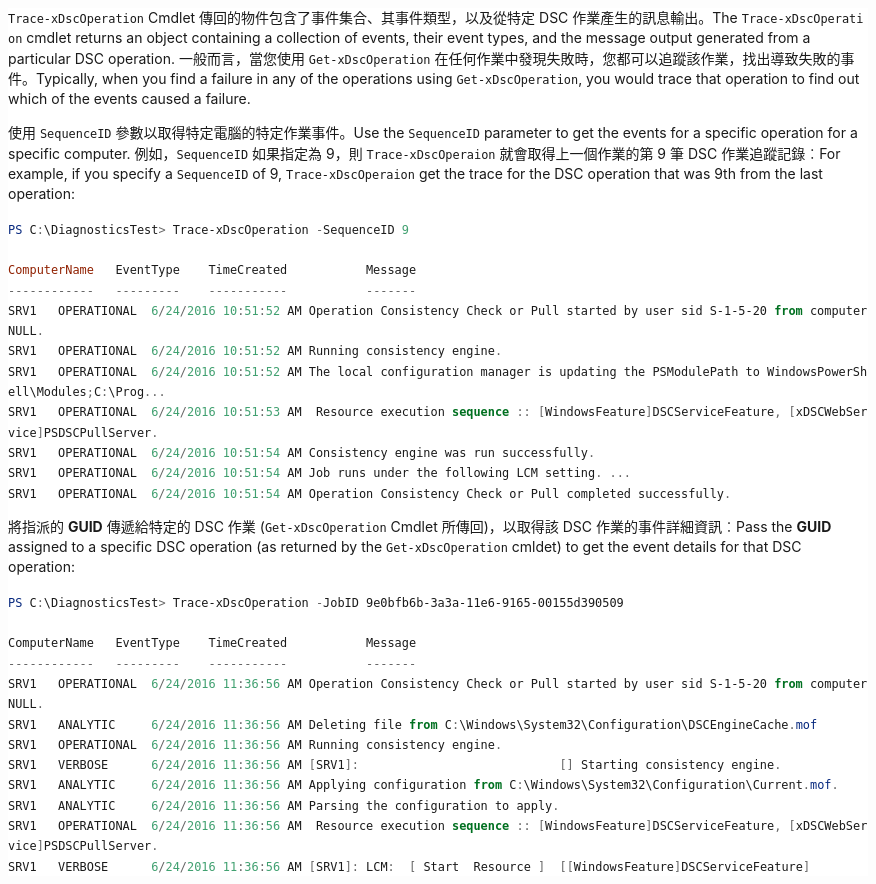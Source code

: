 <span data-ttu-id="76caa-188">`Trace-xDscOperation` Cmdlet 傳回的物件包含了事件集合、其事件類型，以及從特定 DSC 作業產生的訊息輸出。</span><span class="sxs-lookup"><span data-stu-id="76caa-188">The `Trace-xDscOperation` cmdlet returns an object containing a collection of events, their event types, and the message output generated from a particular DSC operation.</span></span> <span data-ttu-id="76caa-189">一般而言，當您使用 `Get-xDscOperation` 在任何作業中發現失敗時，您都可以追蹤該作業，找出導致失敗的事件。</span><span class="sxs-lookup"><span data-stu-id="76caa-189">Typically, when you find a failure in any of the operations using `Get-xDscOperation`, you would trace that operation to find out which of the events caused a failure.</span></span>

<span data-ttu-id="76caa-190">使用 `SequenceID` 參數以取得特定電腦的特定作業事件。</span><span class="sxs-lookup"><span data-stu-id="76caa-190">Use the  `SequenceID` parameter to get the events for a specific operation for a specific computer.</span></span> <span data-ttu-id="76caa-191">例如，`SequenceID` 如果指定為 9，則 `Trace-xDscOperaion` 就會取得上一個作業的第 9 筆 DSC 作業追蹤記錄︰</span><span class="sxs-lookup"><span data-stu-id="76caa-191">For example, if you specify a `SequenceID` of 9, `Trace-xDscOperaion` get the trace for the DSC operation that was 9th from the last operation:</span></span>

```powershell
PS C:\DiagnosticsTest> Trace-xDscOperation -SequenceID 9

ComputerName   EventType    TimeCreated           Message                                                                                             
------------   ---------    -----------           -------                                                                                             
SRV1   OPERATIONAL  6/24/2016 10:51:52 AM Operation Consistency Check or Pull started by user sid S-1-5-20 from computer NULL.                
SRV1   OPERATIONAL  6/24/2016 10:51:52 AM Running consistency engine.                                                                         
SRV1   OPERATIONAL  6/24/2016 10:51:52 AM The local configuration manager is updating the PSModulePath to WindowsPowerShell\Modules;C:\Prog...
SRV1   OPERATIONAL  6/24/2016 10:51:53 AM  Resource execution sequence :: [WindowsFeature]DSCServiceFeature, [xDSCWebService]PSDSCPullServer. 
SRV1   OPERATIONAL  6/24/2016 10:51:54 AM Consistency engine was run successfully.                                                            
SRV1   OPERATIONAL  6/24/2016 10:51:54 AM Job runs under the following LCM setting. ...                                                       
SRV1   OPERATIONAL  6/24/2016 10:51:54 AM Operation Consistency Check or Pull completed successfully. 
```

<span data-ttu-id="76caa-192">將指派的 **GUID** 傳遞給特定的 DSC 作業 (`Get-xDscOperation` Cmdlet 所傳回)，以取得該 DSC 作業的事件詳細資訊︰</span><span class="sxs-lookup"><span data-stu-id="76caa-192">Pass the **GUID** assigned to a specific DSC operation (as returned by the `Get-xDscOperation` cmldet) to get the event details for that DSC operation:</span></span>

```powershell
PS C:\DiagnosticsTest> Trace-xDscOperation -JobID 9e0bfb6b-3a3a-11e6-9165-00155d390509

ComputerName   EventType    TimeCreated           Message                                                                                             
------------   ---------    -----------           -------                                                                                             
SRV1   OPERATIONAL  6/24/2016 11:36:56 AM Operation Consistency Check or Pull started by user sid S-1-5-20 from computer NULL.                
SRV1   ANALYTIC     6/24/2016 11:36:56 AM Deleting file from C:\Windows\System32\Configuration\DSCEngineCache.mof                             
SRV1   OPERATIONAL  6/24/2016 11:36:56 AM Running consistency engine.                                                                         
SRV1   VERBOSE      6/24/2016 11:36:56 AM [SRV1]:                            [] Starting consistency engine.                          
SRV1   ANALYTIC     6/24/2016 11:36:56 AM Applying configuration from C:\Windows\System32\Configuration\Current.mof.                          
SRV1   ANALYTIC     6/24/2016 11:36:56 AM Parsing the configuration to apply.                                                                 
SRV1   OPERATIONAL  6/24/2016 11:36:56 AM  Resource execution sequence :: [WindowsFeature]DSCServiceFeature, [xDSCWebService]PSDSCPullServer. 
SRV1   VERBOSE      6/24/2016 11:36:56 AM [SRV1]: LCM:  [ Start  Resource ]  [[WindowsFeature]DSCServiceFeature]                      
```